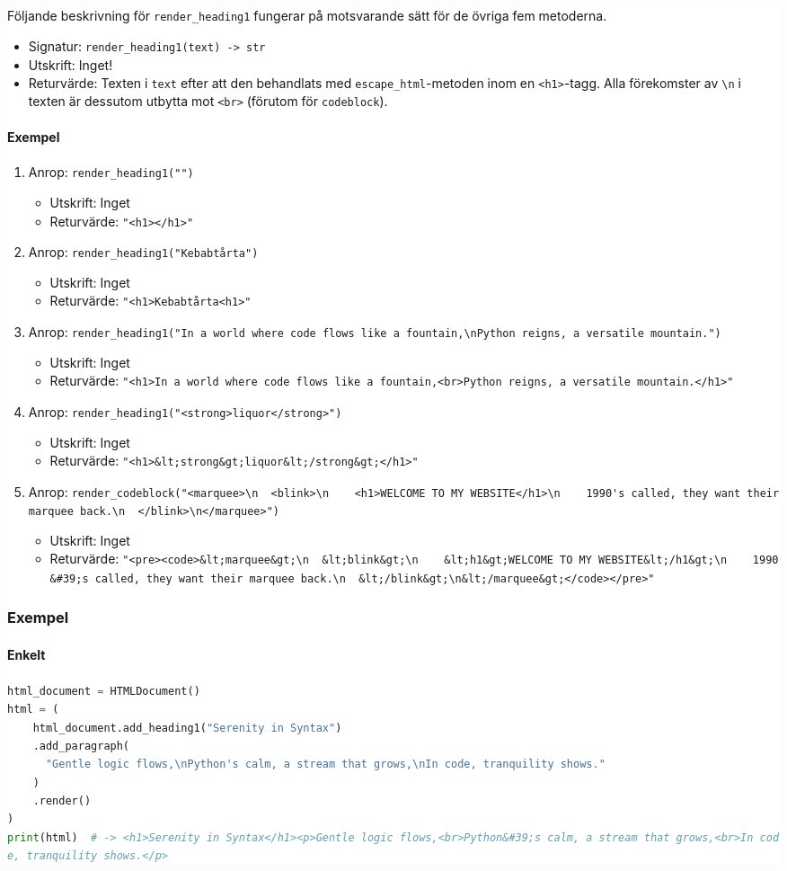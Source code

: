 Följande beskrivning för `render_heading1` fungerar på motsvarande sätt för de
övriga fem metoderna.

- Signatur: `render_heading1(text) -> str`
- Utskrift: Inget!
- Returvärde: Texten i `text` efter att den behandlats med `escape_html`-metoden
  inom en `<h1>`-tagg. Alla förekomster av `\n` i texten är dessutom utbytta mot
  `<br>` (förutom för `codeblock`).

#### Exempel

1. Anrop: `render_heading1("")`

   - Utskrift: Inget
   - Returvärde: `"<h1></h1>"`

2. Anrop: `render_heading1("Kebabtårta")`

   - Utskrift: Inget
   - Returvärde: `"<h1>Kebabtårta<h1>"`

3. Anrop: `render_heading1("In a world where code flows like a fountain,\nPython reigns, a versatile mountain.")`

   - Utskrift: Inget
   - Returvärde: `"<h1>In a world where code flows like a fountain,<br>Python reigns, a versatile mountain.</h1>"`

4. Anrop: `render_heading1("<strong>liquor</strong>")`

   - Utskrift: Inget
   - Returvärde: `"<h1>&lt;strong&gt;liquor&lt;/strong&gt;</h1>"`

5. Anrop: `render_codeblock("<marquee>\n  <blink>\n    <h1>WELCOME TO MY WEBSITE</h1>\n    1990's called, they want their marquee back.\n  </blink>\n</marquee>")`

   - Utskrift: Inget
   - Returvärde: `"<pre><code>&lt;marquee&gt;\n  &lt;blink&gt;\n    &lt;h1&gt;WELCOME TO MY WEBSITE&lt;/h1&gt;\n    1990&#39;s called, they want their marquee back.\n  &lt;/blink&gt;\n&lt;/marquee&gt;</code></pre>"`

### Exempel

#### Enkelt

```python
html_document = HTMLDocument()
html = (
    html_document.add_heading1("Serenity in Syntax")
    .add_paragraph(
      "Gentle logic flows,\nPython's calm, a stream that grows,\nIn code, tranquility shows."
    )
    .render()
)
print(html)  # -> <h1>Serenity in Syntax</h1><p>Gentle logic flows,<br>Python&#39;s calm, a stream that grows,<br>In code, tranquility shows.</p>
```
